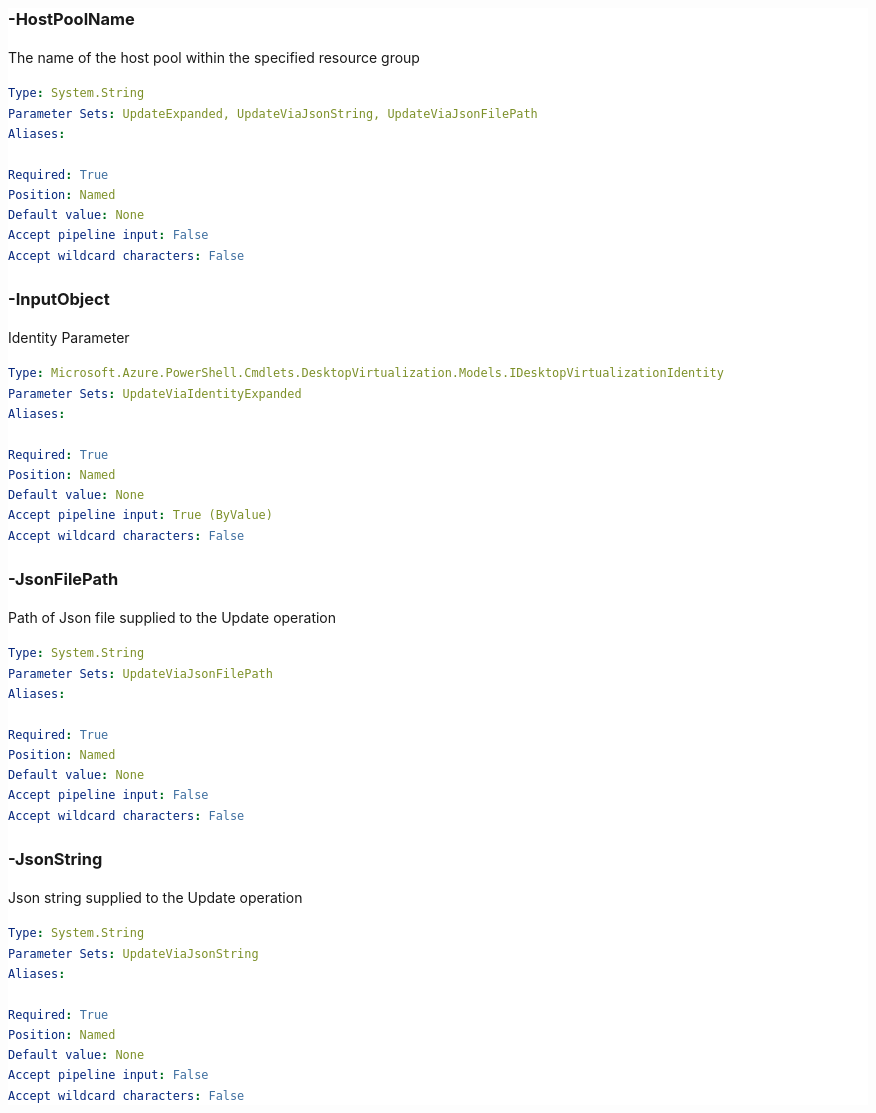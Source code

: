 ### -HostPoolName
The name of the host pool within the specified resource group

```yaml
Type: System.String
Parameter Sets: UpdateExpanded, UpdateViaJsonString, UpdateViaJsonFilePath
Aliases:

Required: True
Position: Named
Default value: None
Accept pipeline input: False
Accept wildcard characters: False
```

### -InputObject
Identity Parameter

```yaml
Type: Microsoft.Azure.PowerShell.Cmdlets.DesktopVirtualization.Models.IDesktopVirtualizationIdentity
Parameter Sets: UpdateViaIdentityExpanded
Aliases:

Required: True
Position: Named
Default value: None
Accept pipeline input: True (ByValue)
Accept wildcard characters: False
```

### -JsonFilePath
Path of Json file supplied to the Update operation

```yaml
Type: System.String
Parameter Sets: UpdateViaJsonFilePath
Aliases:

Required: True
Position: Named
Default value: None
Accept pipeline input: False
Accept wildcard characters: False
```

### -JsonString
Json string supplied to the Update operation

```yaml
Type: System.String
Parameter Sets: UpdateViaJsonString
Aliases:

Required: True
Position: Named
Default value: None
Accept pipeline input: False
Accept wildcard characters: False
```
